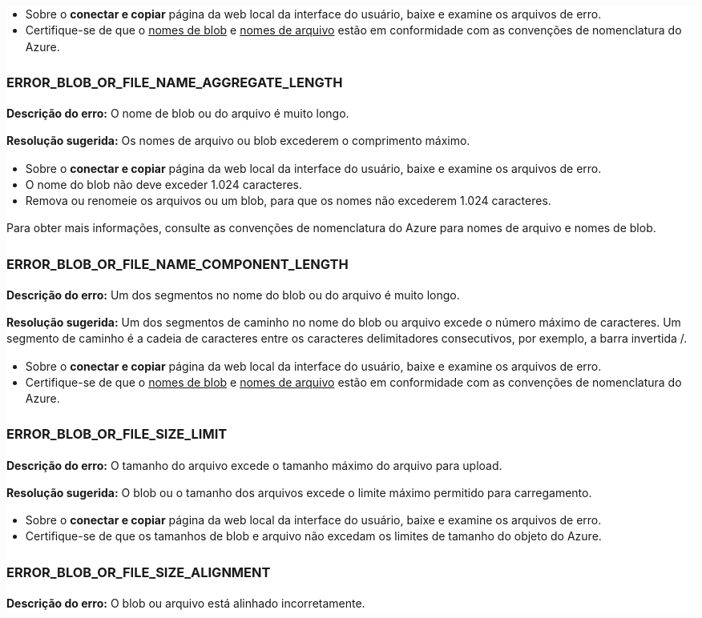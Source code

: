 - Sobre o **conectar e copiar** página da web local da interface do usuário, baixe e examine os arquivos de erro.
- Certifique-se de que o [nomes de blob](https://docs.microsoft.com/rest/api/storageservices/Naming-and-Referencing-Containers--Blobs--and-Metadata#blob-names) e [nomes de arquivo](https://docs.microsoft.com/rest/api/storageservices/naming-and-referencing-shares--directories--files--and-metadata#directory-and-file-names) estão em conformidade com as convenções de nomenclatura do Azure.

### <a name="errorbloborfilenameaggregatelength"></a>ERROR_BLOB_OR_FILE_NAME_AGGREGATE_LENGTH

**Descrição do erro:** O nome de blob ou do arquivo é muito longo.

**Resolução sugerida:** Os nomes de arquivo ou blob excederem o comprimento máximo.

- Sobre o **conectar e copiar** página da web local da interface do usuário, baixe e examine os arquivos de erro.
- O nome do blob não deve exceder 1.024 caracteres.
- Remova ou renomeie os arquivos ou um blob, para que os nomes não excederem 1.024 caracteres.

Para obter mais informações, consulte as convenções de nomenclatura do Azure para nomes de arquivo e nomes de blob.

### <a name="errorbloborfilenamecomponentlength"></a>ERROR_BLOB_OR_FILE_NAME_COMPONENT_LENGTH

**Descrição do erro:** Um dos segmentos no nome do blob ou do arquivo é muito longo.

**Resolução sugerida:** Um dos segmentos de caminho no nome do blob ou arquivo excede o número máximo de caracteres. Um segmento de caminho é a cadeia de caracteres entre os caracteres delimitadores consecutivos, por exemplo, a barra invertida /.

- Sobre o **conectar e copiar** página da web local da interface do usuário, baixe e examine os arquivos de erro.
- Certifique-se de que o [nomes de blob](https://docs.microsoft.com/rest/api/storageservices/Naming-and-Referencing-Containers--Blobs--and-Metadata#blob-names) e [nomes de arquivo](https://docs.microsoft.com/rest/api/storageservices/naming-and-referencing-shares--directories--files--and-metadata#directory-and-file-names) estão em conformidade com as convenções de nomenclatura do Azure.

### <a name="errorbloborfilesizelimit"></a>ERROR_BLOB_OR_FILE_SIZE_LIMIT

**Descrição do erro:** O tamanho do arquivo excede o tamanho máximo do arquivo para upload.

**Resolução sugerida:** O blob ou o tamanho dos arquivos excede o limite máximo permitido para carregamento.

- Sobre o **conectar e copiar** página da web local da interface do usuário, baixe e examine os arquivos de erro.
- Certifique-se de que os tamanhos de blob e arquivo não excedam os limites de tamanho do objeto do Azure.

### <a name="errorbloborfilesizealignment"></a>ERROR_BLOB_OR_FILE_SIZE_ALIGNMENT

**Descrição do erro:** O blob ou arquivo está alinhado incorretamente.
